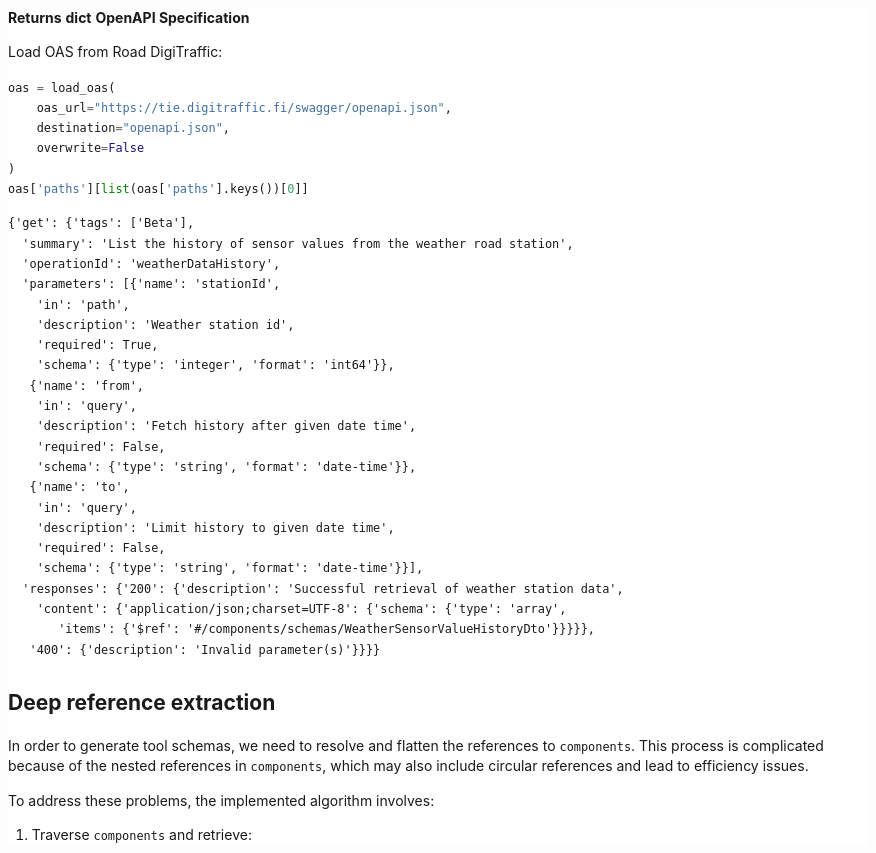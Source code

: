 </tr>
<tr>
<td><strong>Returns</strong></td>
<td><strong>dict</strong></td>
<td></td>
<td><strong>OpenAPI Specification</strong></td>
</tr>
</tbody>
</table>

Load OAS from Road DigiTraffic:

``` python
oas = load_oas(
    oas_url="https://tie.digitraffic.fi/swagger/openapi.json",
    destination="openapi.json",
    overwrite=False
)
oas['paths'][list(oas['paths'].keys())[0]]
```

    {'get': {'tags': ['Beta'],
      'summary': 'List the history of sensor values from the weather road station',
      'operationId': 'weatherDataHistory',
      'parameters': [{'name': 'stationId',
        'in': 'path',
        'description': 'Weather station id',
        'required': True,
        'schema': {'type': 'integer', 'format': 'int64'}},
       {'name': 'from',
        'in': 'query',
        'description': 'Fetch history after given date time',
        'required': False,
        'schema': {'type': 'string', 'format': 'date-time'}},
       {'name': 'to',
        'in': 'query',
        'description': 'Limit history to given date time',
        'required': False,
        'schema': {'type': 'string', 'format': 'date-time'}}],
      'responses': {'200': {'description': 'Successful retrieval of weather station data',
        'content': {'application/json;charset=UTF-8': {'schema': {'type': 'array',
           'items': {'$ref': '#/components/schemas/WeatherSensorValueHistoryDto'}}}}},
       '400': {'description': 'Invalid parameter(s)'}}}}

## Deep reference extraction

In order to generate tool schemas, we need to resolve and flatten the
references to `components`. This process is complicated because of the
nested references in `components`, which may also include circular
references and lead to efficiency issues.

To address these problems, the implemented algorithm involves:

1.  Traverse `components` and retrieve:
